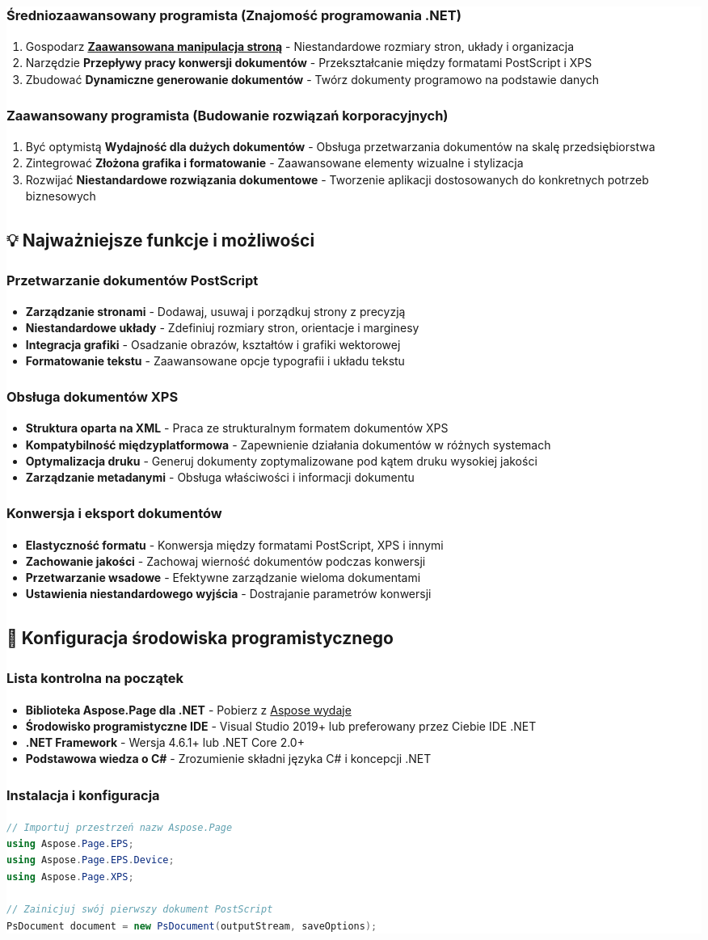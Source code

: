 ### **Średniozaawansowany programista** (Znajomość programowania .NET)
1. Gospodarz **[Zaawansowana manipulacja stroną](/page/net/master-page-manipulation/)** - Niestandardowe rozmiary stron, układy i organizacja
2. Narzędzie **Przepływy pracy konwersji dokumentów** - Przekształcanie między formatami PostScript i XPS
3. Zbudować **Dynamiczne generowanie dokumentów** - Twórz dokumenty programowo na podstawie danych

### **Zaawansowany programista** (Budowanie rozwiązań korporacyjnych)
1. Być optymistą **Wydajność dla dużych dokumentów** - Obsługa przetwarzania dokumentów na skalę przedsiębiorstwa
2. Zintegrować **Złożona grafika i formatowanie** - Zaawansowane elementy wizualne i stylizacja
3. Rozwijać **Niestandardowe rozwiązania dokumentowe** - Tworzenie aplikacji dostosowanych do konkretnych potrzeb biznesowych

## 💡 Najważniejsze funkcje i możliwości

### **Przetwarzanie dokumentów PostScript**
- **Zarządzanie stronami** - Dodawaj, usuwaj i porządkuj strony z precyzją
- **Niestandardowe układy** - Zdefiniuj rozmiary stron, orientacje i marginesy
- **Integracja grafiki** - Osadzanie obrazów, kształtów i grafiki wektorowej
- **Formatowanie tekstu** - Zaawansowane opcje typografii i układu tekstu

### **Obsługa dokumentów XPS**
- **Struktura oparta na XML** - Praca ze strukturalnym formatem dokumentów XPS
- **Kompatybilność międzyplatformowa** - Zapewnienie działania dokumentów w różnych systemach
- **Optymalizacja druku** - Generuj dokumenty zoptymalizowane pod kątem druku wysokiej jakości
- **Zarządzanie metadanymi** - Obsługa właściwości i informacji dokumentu

### **Konwersja i eksport dokumentów**
- **Elastyczność formatu** - Konwersja między formatami PostScript, XPS i innymi
- **Zachowanie jakości** - Zachowaj wierność dokumentów podczas konwersji
- **Przetwarzanie wsadowe** - Efektywne zarządzanie wieloma dokumentami
- **Ustawienia niestandardowego wyjścia** - Dostrajanie parametrów konwersji

## 🔧 Konfiguracja środowiska programistycznego

### **Lista kontrolna na początek**
- **Biblioteka Aspose.Page dla .NET** - Pobierz z [Aspose wydaje](https://releases.aspose.com/page/net/)
- **Środowisko programistyczne IDE** - Visual Studio 2019+ lub preferowany przez Ciebie IDE .NET
- **.NET Framework** - Wersja 4.6.1+ lub .NET Core 2.0+
- **Podstawowa wiedza o C#** - Zrozumienie składni języka C# i koncepcji .NET

### **Instalacja i konfiguracja**
```csharp
// Importuj przestrzeń nazw Aspose.Page
using Aspose.Page.EPS;
using Aspose.Page.EPS.Device;
using Aspose.Page.XPS;

// Zainicjuj swój pierwszy dokument PostScript
PsDocument document = new PsDocument(outputStream, saveOptions);
```
